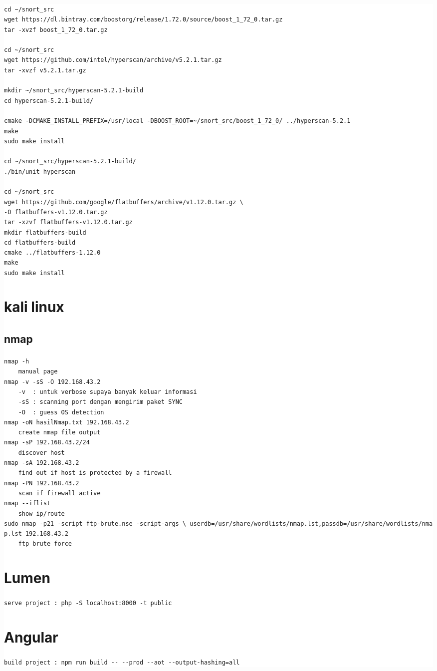     cd ~/snort_src
    wget https://dl.bintray.com/boostorg/release/1.72.0/source/boost_1_72_0.tar.gz
    tar -xvzf boost_1_72_0.tar.gz

    cd ~/snort_src
    wget https://github.com/intel/hyperscan/archive/v5.2.1.tar.gz
    tar -xvzf v5.2.1.tar.gz

    mkdir ~/snort_src/hyperscan-5.2.1-build
    cd hyperscan-5.2.1-build/

    cmake -DCMAKE_INSTALL_PREFIX=/usr/local -DBOOST_ROOT=~/snort_src/boost_1_72_0/ ../hyperscan-5.2.1
    make
    sudo make install

    cd ~/snort_src/hyperscan-5.2.1-build/
    ./bin/unit-hyperscan

    cd ~/snort_src
    wget https://github.com/google/flatbuffers/archive/v1.12.0.tar.gz \
    -O flatbuffers-v1.12.0.tar.gz
    tar -xzvf flatbuffers-v1.12.0.tar.gz
    mkdir flatbuffers-build
    cd flatbuffers-build
    cmake ../flatbuffers-1.12.0
    make
    sudo make install

# kali linux

## nmap

    nmap -h
        manual page
    nmap -v -sS -O 192.168.43.2
        -v  : untuk verbose supaya banyak keluar informasi
        -sS : scanning port dengan mengirim paket SYNC
        -O  : guess OS detection
    nmap -oN hasilNmap.txt 192.168.43.2
        create nmap file output
    nmap -sP 192.168.43.2/24
        discover host
    nmap -sA 192.168.43.2
        find out if host is protected by a firewall
    nmap -PN 192.168.43.2
        scan if firewall active
    nmap --iflist
        show ip/route
    sudo nmap -p21 -script ftp-brute.nse -script-args \ userdb=/usr/share/wordlists/nmap.lst,passdb=/usr/share/wordlists/nmap.lst 192.168.43.2
        ftp brute force

# Lumen

    serve project : php -S localhost:8000 -t public

# Angular

    build project : npm run build -- --prod --aot --output-hashing=all
